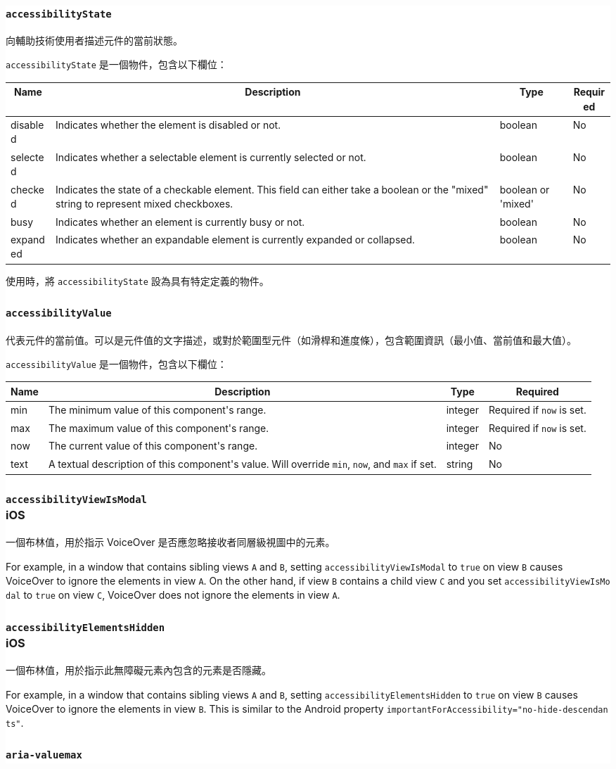 ### `accessibilityState`

向輔助技術使用者描述元件的當前狀態。

`accessibilityState` 是一個物件，包含以下欄位：

| Name     | Description                                                                                                                           | Type               | Required |
| -------- | ------------------------------------------------------------------------------------------------------------------------------------- | ------------------ | -------- |
| disabled | Indicates whether the element is disabled or not.                                                                                     | boolean            | No       |
| selected | Indicates whether a selectable element is currently selected or not.                                                                  | boolean            | No       |
| checked  | Indicates the state of a checkable element. This field can either take a boolean or the "mixed" string to represent mixed checkboxes. | boolean or 'mixed' | No       |
| busy     | Indicates whether an element is currently busy or not.                                                                                | boolean            | No       |
| expanded | Indicates whether an expandable element is currently expanded or collapsed.                                                           | boolean            | No       |

使用時，將 `accessibilityState` 設為具有特定定義的物件。

### `accessibilityValue`

代表元件的當前值。可以是元件值的文字描述，或對於範圍型元件（如滑桿和進度條），包含範圍資訊（最小值、當前值和最大值）。

`accessibilityValue` 是一個物件，包含以下欄位：

| Name | Description                                                                                    | Type    | Required                  |
| ---- | ---------------------------------------------------------------------------------------------- | ------- | ------------------------- |
| min  | The minimum value of this component's range.                                                   | integer | Required if `now` is set. |
| max  | The maximum value of this component's range.                                                   | integer | Required if `now` is set. |
| now  | The current value of this component's range.                                                   | integer | No                        |
| text | A textual description of this component's value. Will override `min`, `now`, and `max` if set. | string  | No                        |

### `accessibilityViewIsModal` <div class="label ios">iOS</div>

一個布林值，用於指示 VoiceOver 是否應忽略接收者同層級視圖中的元素。

For example, in a window that contains sibling views `A` and `B`, setting `accessibilityViewIsModal` to `true` on view `B` causes VoiceOver to ignore the elements in view `A`. On the other hand, if view `B` contains a child view `C` and you set `accessibilityViewIsModal` to `true` on view `C`, VoiceOver does not ignore the elements in view `A`.

### `accessibilityElementsHidden` <div class="label ios">iOS</div>

一個布林值，用於指示此無障礙元素內包含的元素是否隱藏。

For example, in a window that contains sibling views `A` and `B`, setting `accessibilityElementsHidden` to `true` on view `B` causes VoiceOver to ignore the elements in view `B`. This is similar to the Android property `importantForAccessibility="no-hide-descendants"`.

### `aria-valuemax`
